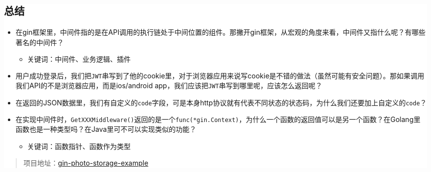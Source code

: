 ## 总结

+ 在gin框架里，中间件指的是在API调用的执行链处于中间位置的组件。那撇开gin框架，从宏观的角度来看，中间件又指什么呢？有哪些著名的中间件？

	+ 关键词：中间件、业务逻辑、插件

+ 用户成功登录后，我们把`JWT`串写到了他的cookie里，对于浏览器应用来说写cookie是不错的做法（虽然可能有安全问题）。那如果调用我们API的不是浏览器应用，而是ios/android app，我们应该把`JWT`串写到哪里呢，应该怎么返回呢？

+ 在返回的JSON数据里，我们有自定义的`code`字段，可是本身http协议就有代表不同状态的状态码，为什么我们还要加上自定义的`code`？

+ 在实现中间件时，`GetXXXMiddleware()`返回的是一个`func(*gin.Context)`，为什么一个函数的返回值可以是另一个函数？在Golang里函数也是一种类型吗？在Java里可不可以实现类似的功能？

    + 关键词：函数指针、函数作为类型

> 项目地址：[gin-photo-storage-example](https://github.com/AcepcsMa/gin-photo-gallery-example)
